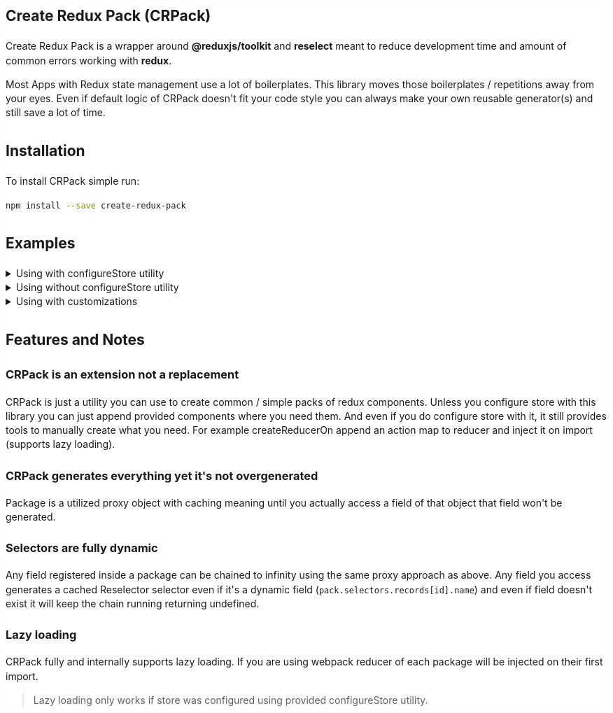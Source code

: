## Create Redux Pack (CRPack)

Create Redux Pack is a wrapper around **@reduxjs/toolkit** and **reselect** meant to reduce development time and amount of common errors working with **redux**.

Most Apps with Redux state management use a lot of boilerplates. This library moves those boilerplates / repetitions away from your eyes. Even if default logic of CRPack doesn't fit your code style you can always make your own reusable generator(s) and still save a lot of time.


## Installation

To install CRPack simple run:

```sh
npm install --save create-redux-pack
```

## Examples

<details><summary>Using with configureStore utility</summary></details>

<details><summary>Using without configureStore utility</summary></details>
<details><summary>Using with customizations</summary></details>

## Features and Notes

### CRPack is an extension not a replacement

CRPack is just a utility you can use to create common / simple packs of redux components. Unless you configure store with this library you can just append provided components where you need them. And even if you do configure store with it, it still provides tools to manually create what you need. For example createReducerOn append an action map to reducer and inject it on import (supports lazy loading).

### CRPack generates everything yet it's not overgenerated

Package is a utilized proxy object with caching meaning until you actually access a field of that object that field won't be generated.

### Selectors are fully dynamic

Any field registered inside a package can be chained to infinity using the same proxy approach as above. Any field you access generates a cached Reselector selector even if it's a dynamic field (``pack.selectors.records[id].name``) and even if field doesn't exist it will keep the chain running returning undefined.

### Lazy loading

CRPack fully and internally supports lazy loading. If you are using webpack reducer of each package will be injected on their first import.

> Lazy loading only works if store was configured using provided configureStore utility.
